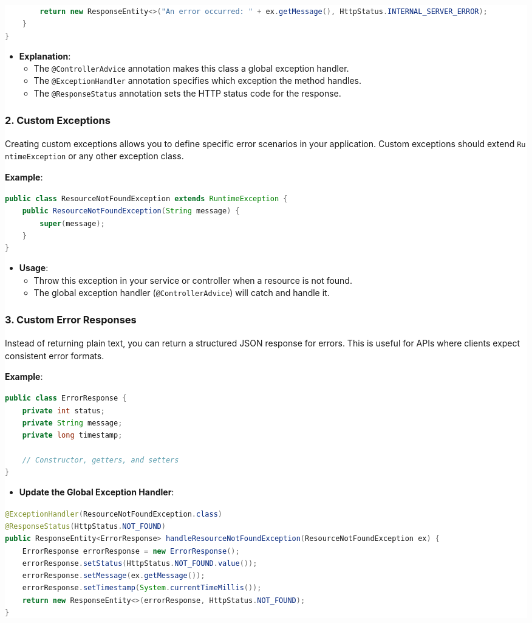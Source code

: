 ```java
        return new ResponseEntity<>("An error occurred: " + ex.getMessage(), HttpStatus.INTERNAL_SERVER_ERROR);
    }
}
```

- **Explanation**:
  - The `@ControllerAdvice` annotation makes this class a global exception handler.
  - The `@ExceptionHandler` annotation specifies which exception the method handles.
  - The `@ResponseStatus` annotation sets the HTTP status code for the response.


### **2. Custom Exceptions**
Creating custom exceptions allows you to define specific error scenarios in your application. Custom exceptions should extend `RuntimeException` or any other exception class.

**Example**:
```java
public class ResourceNotFoundException extends RuntimeException {
    public ResourceNotFoundException(String message) {
        super(message);
    }
}
```

- **Usage**:
  - Throw this exception in your service or controller when a resource is not found.
  - The global exception handler (`@ControllerAdvice`) will catch and handle it.


### **3. Custom Error Responses**
Instead of returning plain text, you can return a structured JSON response for errors. This is useful for APIs where clients expect consistent error formats.

**Example**:
```java
public class ErrorResponse {
    private int status;
    private String message;
    private long timestamp;

    // Constructor, getters, and setters
}
```

- **Update the Global Exception Handler**:
```java
@ExceptionHandler(ResourceNotFoundException.class)
@ResponseStatus(HttpStatus.NOT_FOUND)
public ResponseEntity<ErrorResponse> handleResourceNotFoundException(ResourceNotFoundException ex) {
    ErrorResponse errorResponse = new ErrorResponse();
    errorResponse.setStatus(HttpStatus.NOT_FOUND.value());
    errorResponse.setMessage(ex.getMessage());
    errorResponse.setTimestamp(System.currentTimeMillis());
    return new ResponseEntity<>(errorResponse, HttpStatus.NOT_FOUND);
}
```
